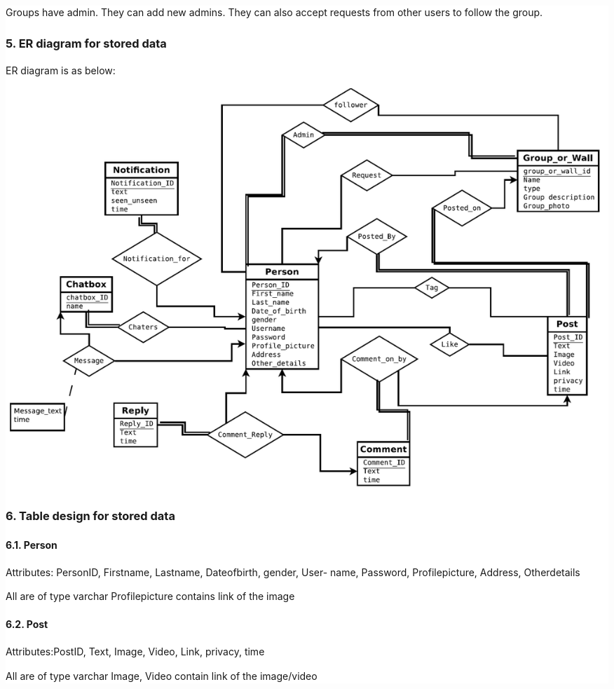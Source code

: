 Groups have admin. They can add new admins. They can also accept requests from other users to follow the group.


### 5. ER diagram for stored data

ER diagram is as below:

![ER Diagram](docs/images/01_ER_diagram.png)

### 6. Table design for stored data

#### 6.1. Person

Attributes: PersonID, Firstname, Lastname, Dateofbirth, gender, User-
name, Password, Profilepicture, Address, Otherdetails

All are of type varchar
Profilepicture contains link of the image

#### 6.2. Post

Attributes:PostID, Text, Image, Video, Link, privacy, time

All are of type varchar
Image, Video contain link of the image/video
